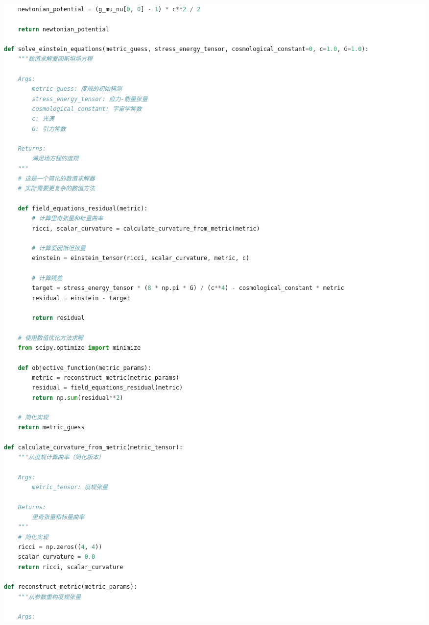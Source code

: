 ```python
    newtonian_potential = (g_mu_nu[0, 0] - 1) * c**2 / 2
    
    return newtonian_potential

def solve_einstein_equations(metric_guess, stress_energy_tensor, cosmological_constant=0, c=1.0, G=1.0):
    """数值求解爱因斯坦场方程
    
    Args:
        metric_guess: 度规的初始猜测
        stress_energy_tensor: 应力-能量张量
        cosmological_constant: 宇宙学常数
        c: 光速
        G: 引力常数
    
    Returns:
        满足场方程的度规
    """
    # 这是一个简化的数值求解器
    # 实际需要更复杂的数值方法
    
    def field_equations_residual(metric):
        # 计算里奇张量和标量曲率
        ricci, scalar_curvature = calculate_curvature_from_metric(metric)
        
        # 计算爱因斯坦张量
        einstein = einstein_tensor(ricci, scalar_curvature, metric, c)
        
        # 计算残差
        target = stress_energy_tensor * (8 * np.pi * G) / (c**4) - cosmological_constant * metric
        residual = einstein - target
        
        return residual
    
    # 使用数值优化方法求解
    from scipy.optimize import minimize
    
    def objective_function(metric_params):
        metric = reconstruct_metric(metric_params)
        residual = field_equations_residual(metric)
        return np.sum(residual**2)
    
    # 简化实现
    return metric_guess

def calculate_curvature_from_metric(metric_tensor):
    """从度规计算曲率（简化版本）
    
    Args:
        metric_tensor: 度规张量
    
    Returns:
        里奇张量和标量曲率
    """
    # 简化实现
    ricci = np.zeros((4, 4))
    scalar_curvature = 0.0
    return ricci, scalar_curvature

def reconstruct_metric(metric_params):
    """从参数重构度规张量
    
    Args:
```